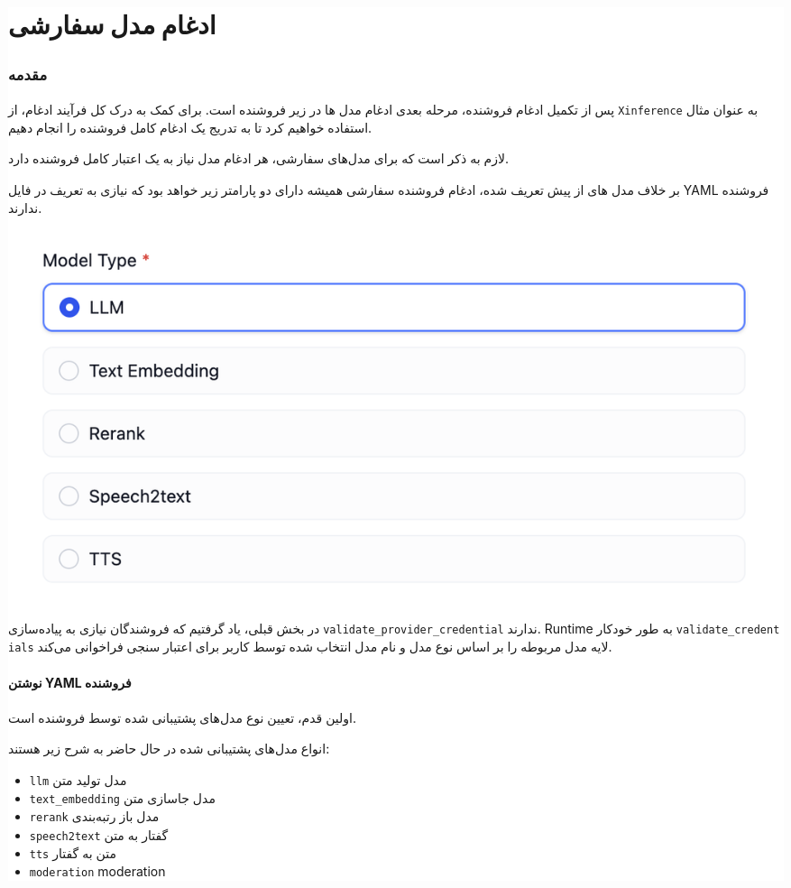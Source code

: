 # ادغام مدل سفارشی

### مقدمه

پس از تکمیل ادغام فروشنده، مرحله بعدی ادغام مدل ها در زیر فروشنده است. برای کمک به درک کل فرآیند ادغام، از `Xinference` به عنوان مثال استفاده خواهیم کرد تا به تدریج یک ادغام کامل فروشنده را انجام دهیم.

لازم به ذکر است که برای مدل‌های سفارشی، هر ادغام مدل نیاز به یک اعتبار کامل فروشنده دارد.

بر خلاف مدل های از پیش تعریف شده، ادغام فروشنده سفارشی همیشه دارای دو پارامتر زیر خواهد بود که نیازی به تعریف در فایل YAML فروشنده ندارند.

![](../../.gitbook/assets/customizable-model.png)

در بخش قبلی، یاد گرفتیم که فروشندگان نیازی به پیاده‌سازی `validate_provider_credential` ندارند. Runtime به طور خودکار `validate_credentials` لایه مدل مربوطه را بر اساس نوع مدل و نام مدل انتخاب شده توسط کاربر برای اعتبار سنجی فراخوانی می‌کند.

#### نوشتن YAML فروشنده

اولین قدم، تعیین نوع مدل‌های پشتیبانی شده توسط فروشنده است.

انواع مدل‌های پشتیبانی شده در حال حاضر به شرح زیر هستند:

* `llm` مدل تولید متن
* `text_embedding` مدل جاسازی متن
* `rerank` مدل باز رتبه‌بندی
* `speech2text` گفتار به متن
* `tts` متن به گفتار
* `moderation`  moderation
